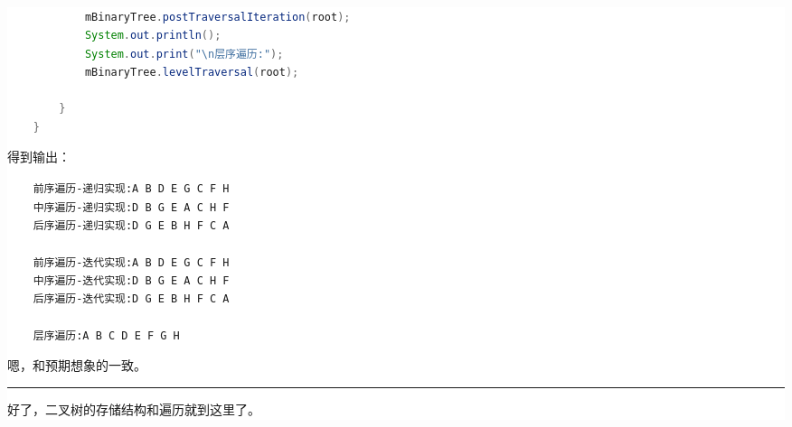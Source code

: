 ```java
            mBinaryTree.postTraversalIteration(root);
            System.out.println();
            System.out.print("\n层序遍历:");
            mBinaryTree.levelTraversal(root);
    
        }
    }
```

得到输出：

```
    前序遍历-递归实现:A B D E G C F H 
    中序遍历-递归实现:D B G E A C H F 
    后序遍历-递归实现:D G E B H F C A 
    
    前序遍历-迭代实现:A B D E G C F H 
    中序遍历-迭代实现:D B G E A C H F 
    后序遍历-迭代实现:D G E B H F C A 
    
    层序遍历:A B C D E F G H 
```

嗯，和预期想象的一致。

- - -

好了，二叉树的存储结构和遍历就到这里了。

[0]: /u/c6f7cfa366d9
[1]: ./img/1115031-12efcb09eda128e8.png
[2]: ./img/1115031-f37e1083a1327624.png
[3]: ./img/1115031-af91b629d9def18e.png
[4]: ./img/1115031-0a7f8e6c1d1b7250.png
[5]: ./img/1115031-166475e6c9153b39.png
[6]: ./img/1115031-a6076a52f71b86c3.png
[7]: ./img/1115031-7564a3f64249a91c.png